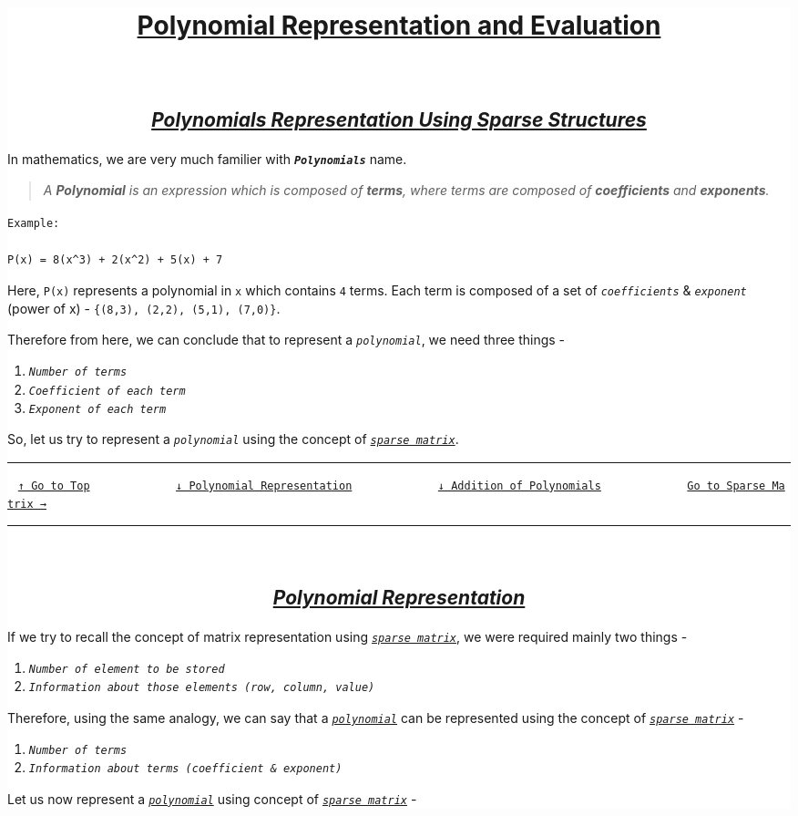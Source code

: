 <h1 align="center"><u>Polynomial Representation and Evaluation</u></h1>
<br>

<h2 align="center"><em><u>Polynomials Representation Using Sparse Structures</u></em></h2>

In mathematics, we are very much familier with <strong><em>```Polynomials```</em></strong> name.

> <em> A <strong>Polynomial</strong> is an expression which is composed of <strong>terms</strong>, where terms are composed of <strong>coefficients</strong> and <strong>exponents</strong>.</em>

```
Example:

P(x) = 8(x^3) + 2(x^2) + 5(x) + 7
```

Here, ```P(x)``` represents a polynomial in ```x``` which contains ```4``` terms. Each term is composed of a set of <em>```coefficients```</em> & <em>```exponent```</em> (power of x) - ```{(8,3), (2,2), (5,1), (7,0)}```.

Therefore from here, we can conclude that to represent a <em>```polynomial```</em>, we need three things -

1. <em>```Number of terms```</em>
2. <em>```Coefficient of each term```</em>
3. <em>```Exponent of each term```</em>

So, let us try to represent a <em>```polynomial```</em> using the concept of <em>[`sparse matrix`](Introduction%20to%20Sparse%20Matrix.md)</em>.

<hr>

&nbsp; &nbsp;[`↑ Go to Top`](#Polynomial-Representation-and-Evaluation)
&nbsp; &nbsp; &nbsp; &nbsp; &nbsp; &nbsp; &nbsp; &nbsp; &nbsp; &nbsp; &nbsp; &nbsp;[`↓ Polynomial Representation`](#Polynomial-Representation)
&nbsp; &nbsp; &nbsp; &nbsp; &nbsp; &nbsp; &nbsp; &nbsp; &nbsp; &nbsp; &nbsp; &nbsp;[`↓ Addition of Polynomials`](#Addition-of-Polynomials)
&nbsp; &nbsp; &nbsp; &nbsp; &nbsp; &nbsp; &nbsp; &nbsp; &nbsp; &nbsp; &nbsp; &nbsp;[`Go to Sparse Matrix →`](Introduction%20to%20Sparse%20Matrix.md)

<hr><br>

<h2 align="center"><em><u>Polynomial Representation</u></em></h2>

If we try to recall the concept of matrix representation using <em>[`sparse matrix`](Introduction%20to%20Sparse%20Matrix.md)</em>, we were required mainly two things -

1. <em>```Number of element to be stored```</em>
2. <em>```Information about those elements (row, column, value)```</em>

Therefore, using the same analogy, we can say that a <em>[`polynomial`](#Polynomial-Representation-and-Evaluation)</em> can be represented using the concept of <em>[`sparse matrix`](Introduction%20to%20Sparse%20Matrix.md)</em> - 

1. <em>```Number of terms```</em>
2. <em>```Information about terms (coefficient & exponent)```</em>

Let us now represent a <em>[`polynomial`](#Polynomial-Representation-and-Evaluation)</em> using concept of <em>[`sparse matrix`](Introduction%20to%20Sparse%20Matrix.md)</em> -
